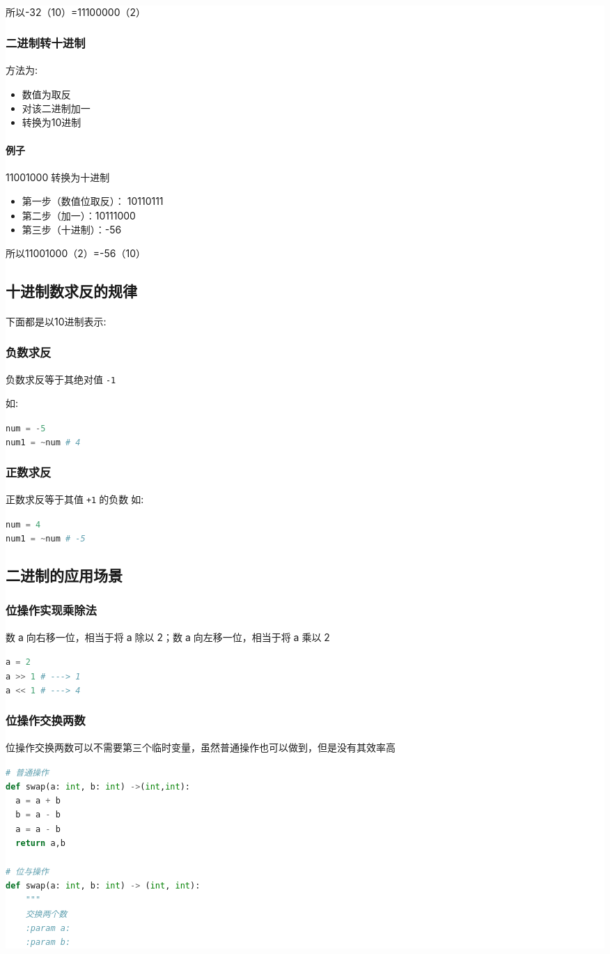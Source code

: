 所以-32（10）=11100000（2）

### 二进制转十进制
方法为:

- 数值为取反
- 对该二进制加一
- 转换为10进制

#### 例子
11001000 转换为十进制

- 第一步（数值位取反）： 10110111
- 第二步（加一）：10111000
- 第三步（十进制）：-56

所以11001000（2）=-56（10）

## 十进制数求反的规律

下面都是以10进制表示:

### 负数求反
负数求反等于其绝对值 `-1`

如:
```python
num = -5
num1 = ~num # 4
```

### 正数求反
正数求反等于其值 `+1` 的负数
如:
```python
num = 4
num1 = ~num # -5
```

## 二进制的应用场景
### 位操作实现乘除法
数 a 向右移一位，相当于将 a 除以 2；数 a 向左移一位，相当于将 a 乘以 2

```python
a = 2
a >> 1 # ---> 1
a << 1 # ---> 4
```

### 位操作交换两数
位操作交换两数可以不需要第三个临时变量，虽然普通操作也可以做到，但是没有其效率高
```python
# 普通操作
def swap(a: int, b: int) ->(int,int):
  a = a + b
  b = a - b
  a = a - b
  return a,b

# 位与操作
def swap(a: int, b: int) -> (int, int):
    """
    交换两个数
    :param a:
    :param b:
```